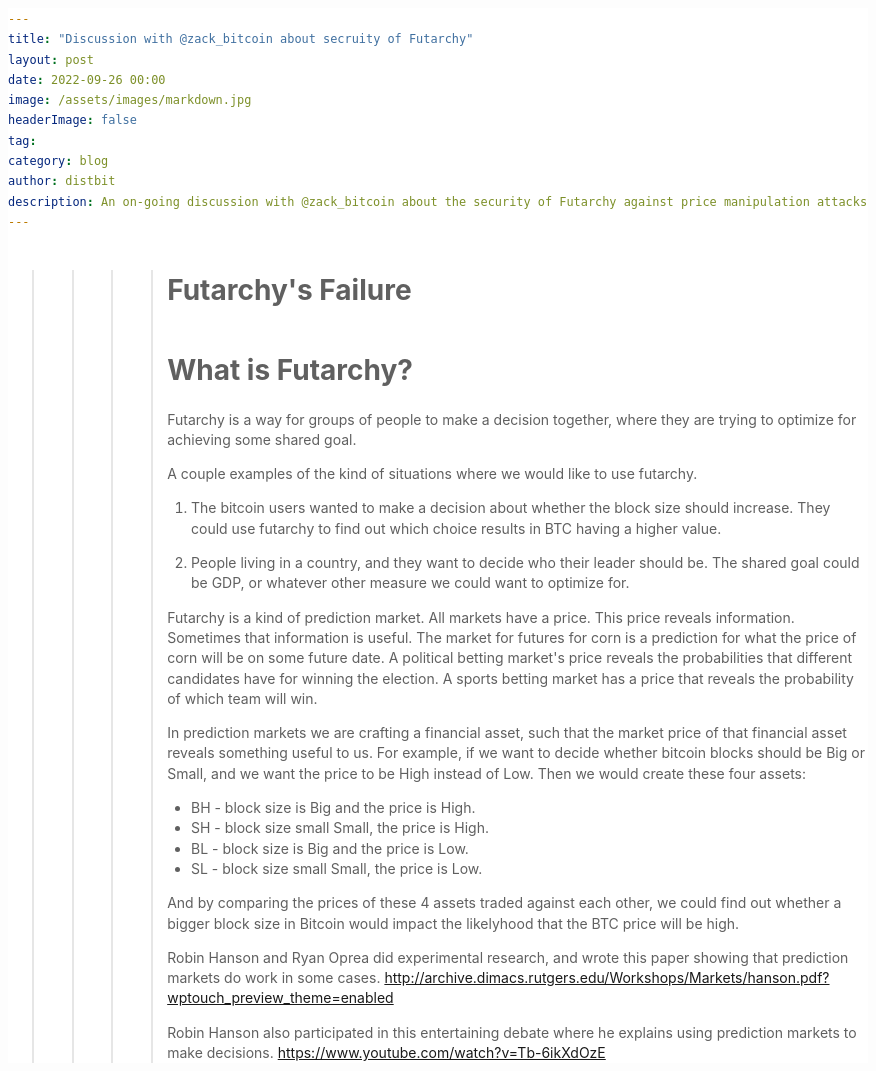 ```yaml
---
title: "Discussion with @zack_bitcoin about secruity of Futarchy"
layout: post
date: 2022-09-26 00:00
image: /assets/images/markdown.jpg
headerImage: false
tag:
category: blog
author: distbit
description: An on-going discussion with @zack_bitcoin about the security of Futarchy against price manipulation attacks
---
```


>>>>Futarchy's Failure
>>>>==============
>>>>
>>>>What is Futarchy?
>>>>============
>>>>
>>>>Futarchy is a way for groups of people to make a decision together, where they are trying to optimize for achieving some shared goal.
>>>>
>>>>A couple examples of the kind of situations where we would like to use futarchy.
>>>>
>>>>1) The bitcoin users wanted to make a decision about whether the block size should increase.
>>>>They could use futarchy to find out which choice results in BTC having a higher value.
>>>>
>>>>2) People living in a country, and they want to decide who their leader should be. The shared goal could be GDP, or whatever other measure we could want to optimize for.
>>>>
>>>>
>>>>Futarchy is a kind of prediction market.
>>>>All markets have a price.
>>>>This price reveals information.
>>>>Sometimes that information is useful.
>>>>The market for futures for corn is a prediction for what the price of corn will be on some future date.
>>>>A political betting market's price reveals the probabilities that different candidates have for winning the election.
>>>>A sports betting market has a price that reveals the probability of which team will win.
>>>>
>>>>In prediction markets we are crafting a financial asset, such that the market price of that financial asset reveals something useful to us.
>>>>For example, if we want to decide whether bitcoin blocks should be Big or Small, and we want the price to be High instead of Low.
>>>>Then we would create these four assets:
>>>>
>>>>* BH - block size is Big and the price is High.
>>>>* SH - block size small Small, the price is High.
>>>>* BL - block size is Big and the price is Low.
>>>>* SL - block size small Small, the price is Low.
>>>>
>>>>And by comparing the prices of these 4 assets traded against each other, we could find out whether a bigger block size in Bitcoin would impact the likelyhood that the BTC price will be high.
>>>>
>>>>Robin Hanson and Ryan Oprea did experimental research, and wrote this paper showing that prediction markets do work in some cases.
>>>>http://archive.dimacs.rutgers.edu/Workshops/Markets/hanson.pdf?wptouch_preview_theme=enabled
>>>>
>>>>Robin Hanson also participated in this entertaining debate where he explains using prediction markets to make decisions. https://www.youtube.com/watch?v=Tb-6ikXdOzE
>>>>